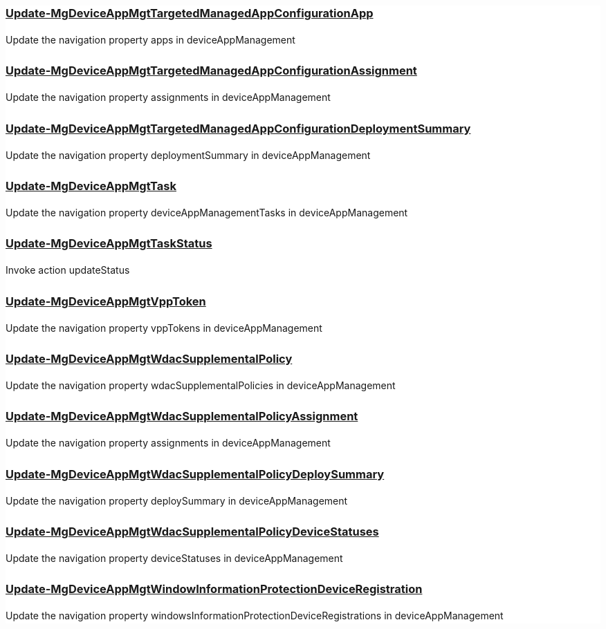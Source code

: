 ### [Update-MgDeviceAppMgtTargetedManagedAppConfigurationApp](Update-MgDeviceAppMgtTargetedManagedAppConfigurationApp.md)
Update the navigation property apps in deviceAppManagement

### [Update-MgDeviceAppMgtTargetedManagedAppConfigurationAssignment](Update-MgDeviceAppMgtTargetedManagedAppConfigurationAssignment.md)
Update the navigation property assignments in deviceAppManagement

### [Update-MgDeviceAppMgtTargetedManagedAppConfigurationDeploymentSummary](Update-MgDeviceAppMgtTargetedManagedAppConfigurationDeploymentSummary.md)
Update the navigation property deploymentSummary in deviceAppManagement

### [Update-MgDeviceAppMgtTask](Update-MgDeviceAppMgtTask.md)
Update the navigation property deviceAppManagementTasks in deviceAppManagement

### [Update-MgDeviceAppMgtTaskStatus](Update-MgDeviceAppMgtTaskStatus.md)
Invoke action updateStatus

### [Update-MgDeviceAppMgtVppToken](Update-MgDeviceAppMgtVppToken.md)
Update the navigation property vppTokens in deviceAppManagement

### [Update-MgDeviceAppMgtWdacSupplementalPolicy](Update-MgDeviceAppMgtWdacSupplementalPolicy.md)
Update the navigation property wdacSupplementalPolicies in deviceAppManagement

### [Update-MgDeviceAppMgtWdacSupplementalPolicyAssignment](Update-MgDeviceAppMgtWdacSupplementalPolicyAssignment.md)
Update the navigation property assignments in deviceAppManagement

### [Update-MgDeviceAppMgtWdacSupplementalPolicyDeploySummary](Update-MgDeviceAppMgtWdacSupplementalPolicyDeploySummary.md)
Update the navigation property deploySummary in deviceAppManagement

### [Update-MgDeviceAppMgtWdacSupplementalPolicyDeviceStatuses](Update-MgDeviceAppMgtWdacSupplementalPolicyDeviceStatuses.md)
Update the navigation property deviceStatuses in deviceAppManagement

### [Update-MgDeviceAppMgtWindowInformationProtectionDeviceRegistration](Update-MgDeviceAppMgtWindowInformationProtectionDeviceRegistration.md)
Update the navigation property windowsInformationProtectionDeviceRegistrations in deviceAppManagement
